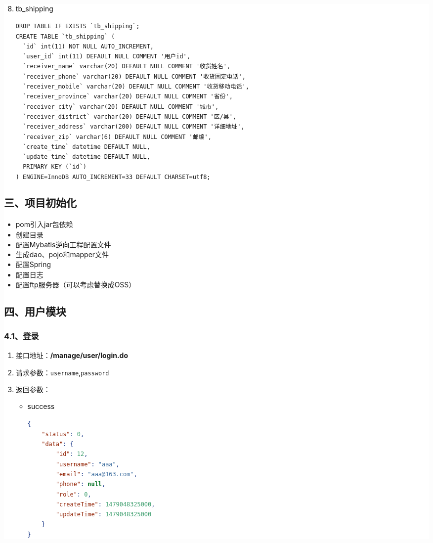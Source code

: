 8. tb_shipping

    ```mysql
    DROP TABLE IF EXISTS `tb_shipping`;
    CREATE TABLE `tb_shipping` (
      `id` int(11) NOT NULL AUTO_INCREMENT,
      `user_id` int(11) DEFAULT NULL COMMENT '用户id',
      `receiver_name` varchar(20) DEFAULT NULL COMMENT '收货姓名',
      `receiver_phone` varchar(20) DEFAULT NULL COMMENT '收货固定电话',
      `receiver_mobile` varchar(20) DEFAULT NULL COMMENT '收货移动电话',
      `receiver_province` varchar(20) DEFAULT NULL COMMENT '省份',
      `receiver_city` varchar(20) DEFAULT NULL COMMENT '城市',
      `receiver_district` varchar(20) DEFAULT NULL COMMENT '区/县',
      `receiver_address` varchar(200) DEFAULT NULL COMMENT '详细地址',
      `receiver_zip` varchar(6) DEFAULT NULL COMMENT '邮编',
      `create_time` datetime DEFAULT NULL,
      `update_time` datetime DEFAULT NULL,
      PRIMARY KEY (`id`)
    ) ENGINE=InnoDB AUTO_INCREMENT=33 DEFAULT CHARSET=utf8;
    ```

## 三、项目初始化

- pom引入jar包依赖
- 创建目录
- 配置Mybatis逆向工程配置文件
- 生成dao、pojo和mapper文件
- 配置Spring
- 配置日志
- 配置ftp服务器（可以考虑替换成OSS）

## 四、用户模块

### 4.1、登录

1. 接口地址：**/manage/user/login.do**

2. 请求参数：`username`,`password`

3. 返回参数：

    - success

        ```json
        {
            "status": 0,
            "data": {
                "id": 12,
                "username": "aaa",
                "email": "aaa@163.com",
                "phone": null,
                "role": 0,
                "createTime": 1479048325000,
                "updateTime": 1479048325000
            }
        }
        ```

